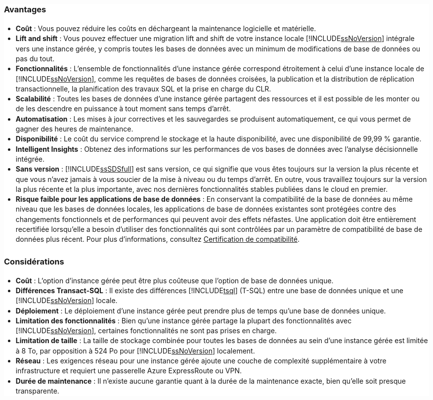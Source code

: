 ### <a name="benefits"></a>Avantages

- **Coût** : Vous pouvez réduire les coûts en déchargeant la maintenance logicielle et matérielle.  
- **Lift and shift** : Vous pouvez effectuer une migration lift and shift de votre instance locale [!INCLUDE[ssNoVersion](../../includes/ssnoversion-md.md)] intégrale vers une instance gérée, y compris toutes les bases de données avec un minimum de modifications de base de données ou pas du tout. 
- **Fonctionnalités** : L’ensemble de fonctionnalités d’une instance gérée correspond étroitement à celui d’une instance locale de [!INCLUDE[ssNoVersion](../../includes/ssnoversion-md.md)], comme les requêtes de bases de données croisées, la publication et la distribution de réplication transactionnelle, la planification des travaux SQL et la prise en charge du CLR. 
- **Scalabilité** : Toutes les bases de données d’une instance gérée partagent des ressources et il est possible de les monter ou de les descendre en puissance à tout moment sans temps d’arrêt.   
- **Automatisation** : Les mises à jour correctives et les sauvegardes se produisent automatiquement, ce qui vous permet de gagner des heures de maintenance.  
- **Disponibilité** : Le coût du service comprend le stockage et la haute disponibilité, avec une disponibilité de 99,99 % garantie.  
- **Intelligent Insights** : Obtenez des informations sur les performances de vos bases de données avec l’analyse décisionnelle intégrée.  
- **Sans version** : [!INCLUDE[ssSDSfull](../../includes/sssdsfull-md.md)] est sans version, ce qui signifie que vous êtes toujours sur la version la plus récente et que vous n’avez jamais à vous soucier de la mise à niveau ou du temps d’arrêt. En outre, vous travaillez toujours sur la version la plus récente et la plus importante, avec nos dernières fonctionnalités stables publiées dans le cloud en premier.
- **Risque faible pour les applications de base de données** : En conservant la compatibilité de la base de données au même niveau que les bases de données locales, les applications de base de données existantes sont protégées contre des changements fonctionnels et de performances qui peuvent avoir des effets néfastes. Une application doit être entièrement recertifiée lorsqu’elle a besoin d’utiliser des fonctionnalités qui sont contrôlées par un paramètre de compatibilité de base de données plus récent. Pour plus d’informations, consultez [Certification de compatibilité](../../database-engine/install-windows/compatibility-certification.md).

### <a name="considerations"></a>Considérations

- **Coût** : L’option d’instance gérée peut être plus coûteuse que l’option de base de données unique.  
- **Différences Transact-SQL** : Il existe des différences [!INCLUDE[tsql](../../includes/tsql-md.md)] (T-SQL) entre une base de données unique et une [!INCLUDE[ssNoVersion](../../includes/ssnoversion-md.md)] locale.  
- **Déploiement** :  Le déploiement d’une instance gérée peut prendre plus de temps qu’une base de données unique.  
- **Limitation des fonctionnalités** : Bien qu’une instance gérée partage la plupart des fonctionnalités avec [!INCLUDE[ssNoVersion](../../includes/ssnoversion-md.md)], certaines fonctionnalités ne sont pas prises en charge. 
- **Limitation de taille** : La taille de stockage combinée pour toutes les bases de données au sein d’une instance gérée est limitée à 8 To, par opposition à 524 Po pour [!INCLUDE[ssNoVersion](../../includes/ssnoversion-md.md)] localement.  
- **Réseau** : Les exigences réseau pour une instance gérée ajoute une couche de complexité supplémentaire à votre infrastructure et requiert une passerelle Azure ExpressRoute ou VPN.
- **Durée de maintenance** : Il n’existe aucune garantie quant à la durée de la maintenance exacte, bien qu’elle soit presque transparente. 
